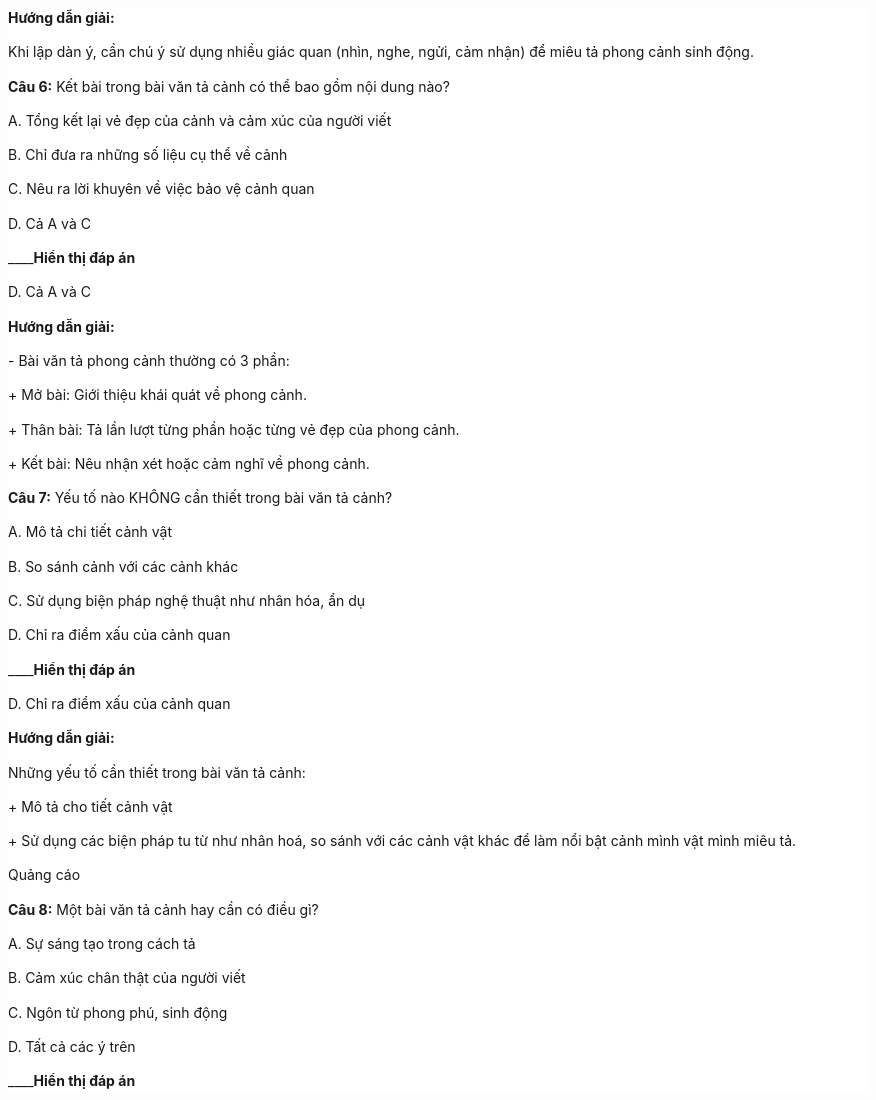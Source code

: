 **Hướng dẫn giải:**

Khi lập dàn ý, cần chú ý sử dụng nhiều giác quan (nhìn, nghe, ngửi, cảm nhận) để miêu tả phong cảnh sinh động. 

**Câu 6:** Kết bài trong bài văn tả cảnh có thể bao gồm nội dung nào?

A. Tổng kết lại vẻ đẹp của cảnh và cảm xúc của người viết

B. Chỉ đưa ra những số liệu cụ thể về cảnh

C. Nêu ra lời khuyên về việc bảo vệ cảnh quan

D. Cả A và C

____**Hiển thị đáp án**

D. Cả A và C

**Hướng dẫn giải:**

\- Bài văn tả phong cảnh thường có 3 phần:

\+ Mở bài: Giới thiệu khái quát về phong cảnh.

\+ Thân bài: Tả lần lượt từng phần hoặc từng vẻ đẹp của phong cảnh.

\+ Kết bài: Nêu nhận xét hoặc cảm nghĩ về phong cảnh.

**Câu 7:** Yếu tố nào KHÔNG cần thiết trong bài văn tả cảnh?

A. Mô tả chi tiết cảnh vật

B. So sánh cảnh với các cảnh khác

C. Sử dụng biện pháp nghệ thuật như nhân hóa, ẩn dụ

D. Chỉ ra điểm xấu của cảnh quan

____**Hiển thị đáp án**

D. Chỉ ra điểm xấu của cảnh quan

**Hướng dẫn giải:**

Những yếu tố cần thiết trong bài văn tả cảnh:

\+ Mô tả cho tiết cảnh vật

\+ Sử dụng các biện pháp tu từ như nhân hoá, so sánh với các cảnh vật khác để làm nổi bật cảnh mình vật mình miêu tả. 

Quảng cáo

**Câu 8:** Một bài văn tả cảnh hay cần có điều gì?

A. Sự sáng tạo trong cách tả

B. Cảm xúc chân thật của người viết

C. Ngôn từ phong phú, sinh động

D. Tất cả các ý trên

____**Hiển thị đáp án**
